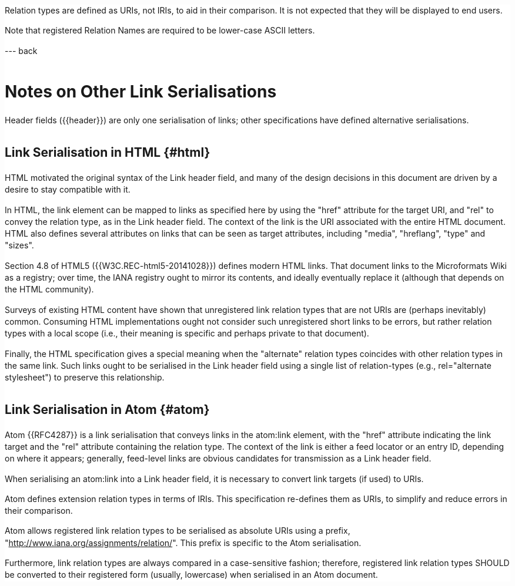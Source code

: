 Relation types are defined as URIs, not IRIs, to aid in their comparison. It is not expected that
they will be displayed to end users.

Note that registered Relation Names are required to be lower-case ASCII letters.

--- back

# Notes on Other Link Serialisations

Header fields ({{header}}) are only one serialisation of links; other specifications have defined
alternative serialisations.

## Link Serialisation in HTML {#html}

HTML motivated the original syntax of the Link header field, and many of the design decisions in
this document are driven by a desire to stay compatible with it.

In HTML, the link element can be mapped to links as specified here by using the "href" attribute
for the target URI, and "rel" to convey the relation type, as in the Link header field. The context
of the link is the URI associated with the entire HTML document. HTML also defines several
attributes on links that can be seen as target attributes, including "media", "hreflang", "type"
and "sizes".

Section 4.8 of HTML5 ({{W3C.REC-html5-20141028}}) defines modern HTML links. That document links to
the Microformats Wiki as a registry; over time, the IANA registry ought to mirror its contents, and
ideally eventually replace it (although that depends on the HTML community).

Surveys of existing HTML content have shown that unregistered link relation types that are not URIs
are (perhaps inevitably) common. Consuming HTML implementations ought not consider such
unregistered short links to be errors, but rather relation types with a local scope (i.e., their
meaning is specific and perhaps private to that document).

Finally, the HTML specification gives a special meaning when the "alternate" relation types
coincides with other relation types in the same link. Such links ought to be serialised in the Link
header field using a single list of relation-types (e.g., rel="alternate stylesheet") to preserve
this relationship.

## Link Serialisation in Atom {#atom}

Atom {{RFC4287}} is a link serialisation that conveys links in the atom:link element, with the
"href" attribute indicating the link target and the "rel" attribute containing the relation type.
The context of the link is either a feed locator or an entry ID, depending on where it appears;
generally, feed-level links are obvious candidates for transmission as a Link header field.

When serialising an atom:link into a Link header field, it is necessary to convert link targets (if
used) to URIs.

Atom defines extension relation types in terms of IRIs. This specification re-defines them as URIs,
to simplify and reduce errors in their comparison.

Atom allows registered link relation types to be serialised as absolute URIs using a prefix,
"http://www.iana.org/assignments/relation/". This prefix is specific to the Atom serialisation.

Furthermore, link relation types are always compared in a case-sensitive fashion; therefore,
registered link relation types SHOULD be converted to their registered form (usually, lowercase)
when serialised in an Atom document.
